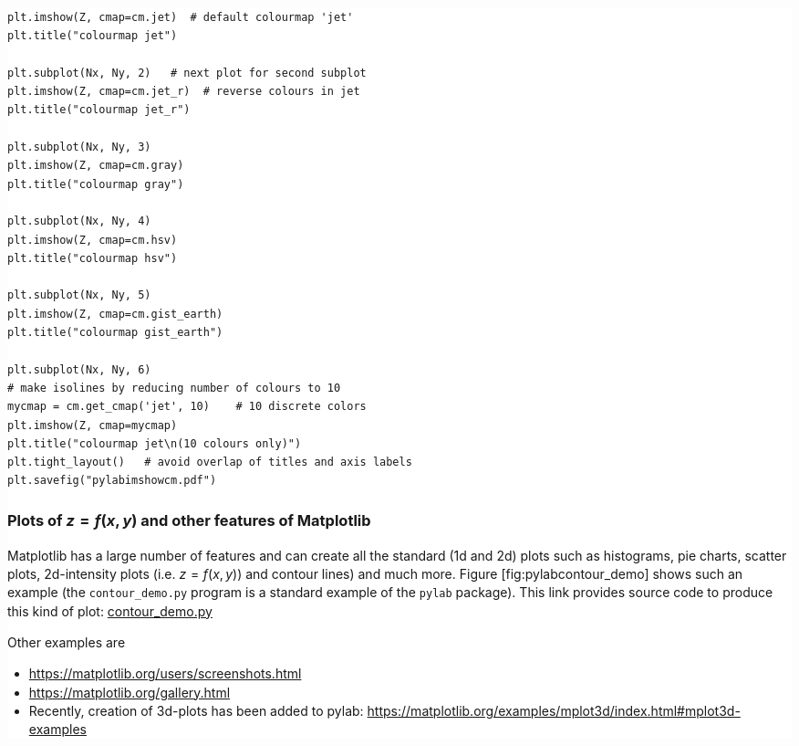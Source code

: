 ```{code-cell} ipython3
plt.imshow(Z, cmap=cm.jet)  # default colourmap 'jet'
plt.title("colourmap jet")

plt.subplot(Nx, Ny, 2)   # next plot for second subplot
plt.imshow(Z, cmap=cm.jet_r)  # reverse colours in jet
plt.title("colourmap jet_r")

plt.subplot(Nx, Ny, 3)
plt.imshow(Z, cmap=cm.gray)
plt.title("colourmap gray")

plt.subplot(Nx, Ny, 4)
plt.imshow(Z, cmap=cm.hsv)
plt.title("colourmap hsv")

plt.subplot(Nx, Ny, 5)
plt.imshow(Z, cmap=cm.gist_earth)
plt.title("colourmap gist_earth")

plt.subplot(Nx, Ny, 6)
# make isolines by reducing number of colours to 10
mycmap = cm.get_cmap('jet', 10)    # 10 discrete colors
plt.imshow(Z, cmap=mycmap)
plt.title("colourmap jet\n(10 colours only)")
plt.tight_layout()   # avoid overlap of titles and axis labels
plt.savefig("pylabimshowcm.pdf")
```

### Plots of *z* = *f*(*x*, *y*) and other features of Matplotlib

Matplotlib has a large number of features and can create all the standard (1d and 2d) plots such as histograms, pie charts, scatter plots, 2d-intensity plots (i.e. *z* = *f*(*x*, *y*)) and contour lines) and much more. Figure \[fig:pylabcontour\_demo\] shows such an example (the `contour_demo.py` program is a standard example of the `pylab` package). This link provides source code to produce this kind of plot: [contour\_demo.py](https://matplotlib.org/examples/pylab_examples/contour_demo.html)

Other examples are

-  <https://matplotlib.org/users/screenshots.html>
-   <https://matplotlib.org/gallery.html>
-   Recently, creation of 3d-plots has been added to pylab: <https://matplotlib.org/examples/mplot3d/index.html#mplot3d-examples>
